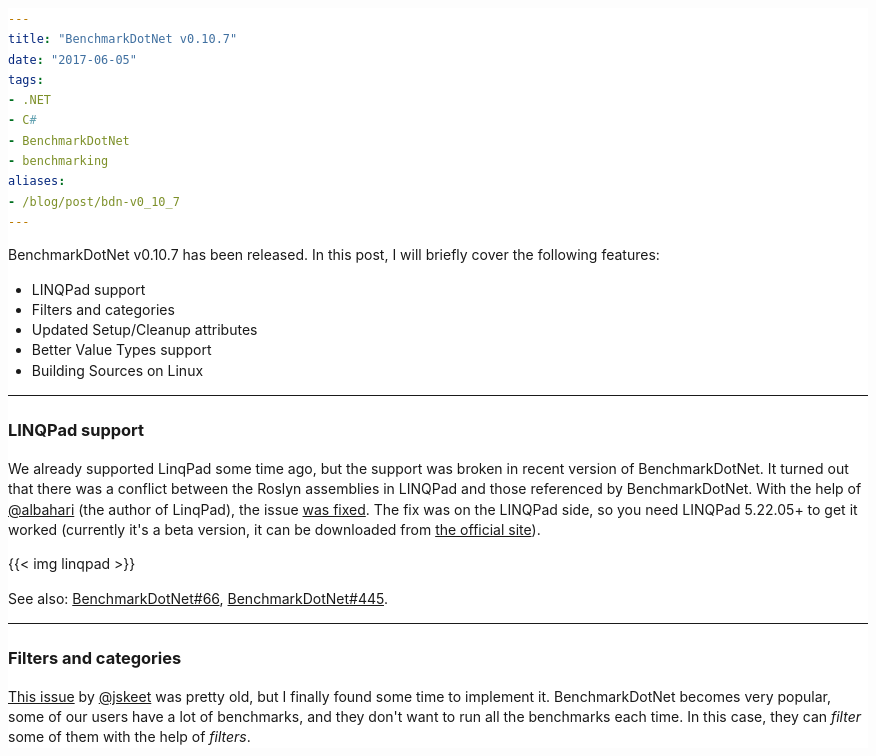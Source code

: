 ```yaml
---
title: "BenchmarkDotNet v0.10.7"
date: "2017-06-05"
tags:
- .NET
- C#
- BenchmarkDotNet
- benchmarking
aliases:
- /blog/post/bdn-v0_10_7
---
```


BenchmarkDotNet v0.10.7 has been released.
In this post, I will briefly cover the following features:

* LINQPad support
* Filters and categories
* Updated Setup/Cleanup attributes
* Better Value Types support
* Building Sources on Linux



---

### LINQPad support

We already supported LinqPad some time ago, but the support was broken in recent version of BenchmarkDotNet.
It turned out that there was a conflict between the Roslyn assemblies in LINQPad and those referenced by BenchmarkDotNet.
With the help of [@albahari](https://github.com/albahari) (the author of LinqPad), the issue [was fixed](https://github.com/dotnet/BenchmarkDotNet/issues/445#issuecomment-300683997).
The fix was on the LINQPad side, so you need LINQPad 5.22.05+ to get it worked (currently it's a beta version, it can be downloaded from [the official site](https://www.linqpad.net/Download.aspx)).

{{< img linqpad >}}

See also:
  [BenchmarkDotNet#66](https://github.com/dotnet/BenchmarkDotNet/issues/66),
  [BenchmarkDotNet#445](https://github.com/dotnet/BenchmarkDotNet/issues/445).

---

### Filters and categories

[This issue](https://github.com/dotnet/BenchmarkDotNet/issues/248) by [@jskeet](https://github.com/jskeet) was pretty old,
  but I finally found some time to implement it.
BenchmarkDotNet becomes very popular, some of our users have a lot of benchmarks, and they don't want to run all the benchmarks each time.
In this case, they can *filter* some of them with the help of *filters*.
